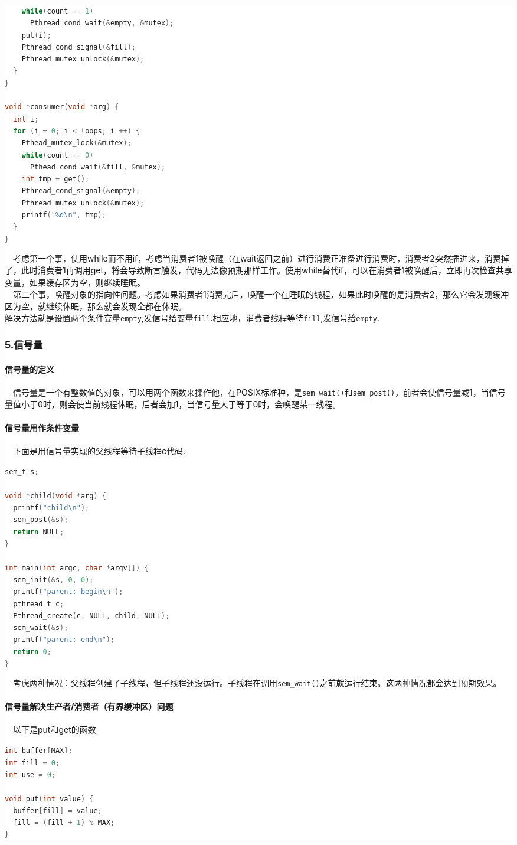 ```c
    while(count == 1)
      Pthread_cond_wait(&empty, &mutex);
    put(i);
    Pthread_cond_signal(&fill);
    Pthread_mutex_unlock(&mutex);
  }
}

void *consumer(void *arg) {
  int i;
  for (i = 0; i < loops; i ++) {
    Pthead_mutex_lock(&mutex);
    while(count == 0)
      Pthead_cond_wait(&fill, &mutex);
    int tmp = get();
    Pthread_cond_signal(&empty);
    Pthread_mutex_unlock(&mutex);
    printf("%d\n", tmp);
  }
}
```
&ensp;&ensp;考虑第一个事，使用while而不用if，考虑当消费者1被唤醒（在wait返回之前）进行消费正准备进行消费时，消费者2突然插进来，消费掉了，此时消费者1再调用get，将会导致断言触发，代码无法像预期那样工作。使用while替代if，可以在消费者1被唤醒后，立即再次检查共享变量，如果缓存区为空，则继续睡眠。<br/>
&ensp;&ensp;第二个事，唤醒对象的指向性问题。考虑如果消费者1消费完后，唤醒一个在睡眠的线程，如果此时唤醒的是消费者2，那么它会发现缓冲区为空，就继续休眠，那么就会发现全都在休眠。<br/>解决方法就是设置两个条件变量`empty`,发信号给变量`fill`.相应地，消费者线程等待`fill`,发信号给`empty`.
### 5.信号量
#### 信号量的定义
&ensp;&ensp;信号量是一个有整数值的对象，可以用两个函数来操作他，在POSIX标准种，是`sem_wait()`和`sem_post()`，前者会使信号量减1，当信号量值小于0时，则会使当前线程休眠，后者会加1，当信号量大于等于0时，会唤醒某一线程。<br/>
#### 信号量用作条件变量
&ensp;&ensp;下面是用信号量实现的父线程等待子线程c代码.<br/>
```c
sem_t s;

void *child(void *arg) {
  printf("child\n");
  sem_post(&s);
  return NULL;
}

int main(int argc, char *argv[]) {
  sem_init(&s, 0, 0);
  printf("parent: begin\n");
  pthread_t c;
  Pthread_create(c, NULL, child, NULL);
  sem_wait(&s);
  printf("parent: end\n");
  return 0;
}
```
&ensp;&ensp;考虑两种情况：父线程创建了子线程，但子线程还没运行。子线程在调用`sem_wait()`之前就运行结束。这两种情况都会达到预期效果。
#### 信号量解决生产者/消费者（有界缓冲区）问题
&ensp;&ensp;以下是put和get的函数
```c
int buffer[MAX];
int fill = 0;
int use = 0;

void put(int value) {
  buffer[fill] = value;
  fill = (fill + 1) % MAX;
}
```